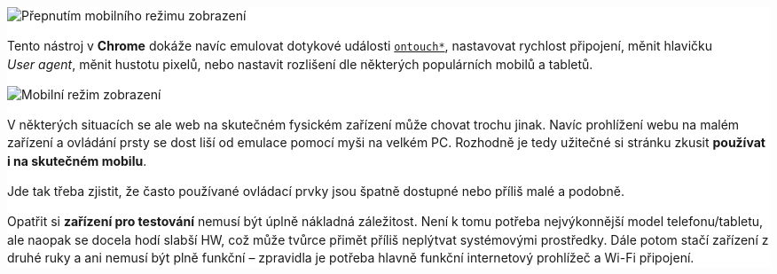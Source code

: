 <p><img src="/files/prevod-responsivni-design/mobilni-zobrazeni.png" alt="Přepnutím mobilního režimu zobrazení" class="border"></p>





<p>Tento nástroj v <b>Chrome</b> dokáže navíc emulovat dotykové události <a href="/udalosti-mysi#dotykove"><code>ontouch*</code></a>, nastavovat rychlost připojení, měnit hlavičku <i>User agent</i>, měnit hustotu pixelů, nebo nastavit rozlišení dle některých populárních mobilů a tabletů.</p>


<p><img src="/files/prevod-responsivni-design/chrome-mobile.png" alt="Mobilní režim zobrazení" class="border"></p>



















<p>V některých situacích se ale web na skutečném fysickém zařízení může chovat trochu jinak. Navíc prohlížení webu na malém zařízení a ovládání prsty se dost liší od emulace pomocí myši na velkém PC. Rozhodně je tedy užitečné si stránku zkusit <b>používat i na skutečném mobilu</b>.</p>

<p>Jde tak třeba zjistit, že často používané ovládací prvky jsou špatně dostupné nebo příliš malé a podobně.</p>


<p>Opatřit si <b>zařízení pro testování</b> nemusí být úplně nákladná záležitost. Není k tomu potřeba nejvýkonnější model telefonu/tabletu, ale naopak se docela hodí slabší HW, což může tvůrce přimět příliš neplýtvat systémovými prostředky. Dále potom stačí zařízení z druhé ruky a ani nemusí být plně funkční – zpravidla je potřeba hlavně funkční internetový prohlížeč a Wi-Fi připojení.</p>




<style>
  
.vysledek-sloupec {
    color: #fff;
    padding: 1em 0;
    text-align: center;
    background: #0D6AB7;
    float: left;
    overflow: hidden;
}
.vysledek-sloupec + .vysledek-sloupec {
    background: #fff;
    color: #000;
}
.vysledek-sloupec + .vysledek-sloupec + .vysledek-sloupec {
    background: #1081DD;
    color: #fff;
}
</style>
<script>
var vysledek = document.getElementById("vysledek").getElementsByTagName("div");
function prepocitat(el) {
    var sloupce = el.elements;
    var celkem = 0;
    var pocetSloupcu = sloupce.length;
    for (var i = pocetSloupcu; i--; ) {
        celkem += parseInt(sloupce[i].value * 1);
    }
